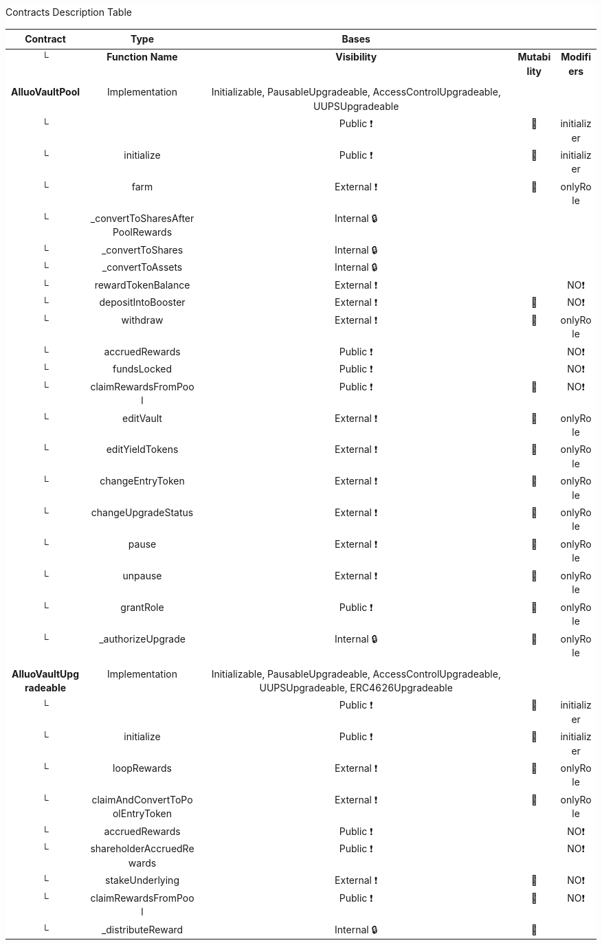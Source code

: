 
 Contracts Description Table


|  Contract  |         Type        |       Bases      |                  |                 |
|:----------:|:-------------------:|:----------------:|:----------------:|:---------------:|
|     └      |  **Function Name**  |  **Visibility**  |  **Mutability**  |  **Modifiers**  |
||||||
| **AlluoVaultPool** | Implementation | Initializable, PausableUpgradeable, AccessControlUpgradeable, UUPSUpgradeable |||
| └ | <Constructor> | Public ❗️ | 🛑  | initializer |
| └ | initialize | Public ❗️ | 🛑  | initializer |
| └ | farm | External ❗️ | 🛑  | onlyRole |
| └ | _convertToSharesAfterPoolRewards | Internal 🔒 |   | |
| └ | _convertToShares | Internal 🔒 |   | |
| └ | _convertToAssets | Internal 🔒 |   | |
| └ | rewardTokenBalance | External ❗️ |   |NO❗️ |
| └ | depositIntoBooster | External ❗️ | 🛑  |NO❗️ |
| └ | withdraw | External ❗️ | 🛑  | onlyRole |
| └ | accruedRewards | Public ❗️ |   |NO❗️ |
| └ | fundsLocked | Public ❗️ |   |NO❗️ |
| └ | claimRewardsFromPool | Public ❗️ | 🛑  |NO❗️ |
| └ | editVault | External ❗️ | 🛑  | onlyRole |
| └ | editYieldTokens | External ❗️ | 🛑  | onlyRole |
| └ | changeEntryToken | External ❗️ | 🛑  | onlyRole |
| └ | changeUpgradeStatus | External ❗️ | 🛑  | onlyRole |
| └ | pause | External ❗️ | 🛑  | onlyRole |
| └ | unpause | External ❗️ | 🛑  | onlyRole |
| └ | grantRole | Public ❗️ | 🛑  | onlyRole |
| └ | _authorizeUpgrade | Internal 🔒 | 🛑  | onlyRole |
||||||
| **AlluoVaultUpgradeable** | Implementation | Initializable, PausableUpgradeable, AccessControlUpgradeable, UUPSUpgradeable, ERC4626Upgradeable |||
| └ | <Constructor> | Public ❗️ | 🛑  | initializer |
| └ | initialize | Public ❗️ | 🛑  | initializer |
| └ | loopRewards | External ❗️ | 🛑  | onlyRole |
| └ | claimAndConvertToPoolEntryToken | External ❗️ | 🛑  | onlyRole |
| └ | accruedRewards | Public ❗️ |   |NO❗️ |
| └ | shareholderAccruedRewards | Public ❗️ |   |NO❗️ |
| └ | stakeUnderlying | External ❗️ | 🛑  |NO❗️ |
| └ | claimRewardsFromPool | Public ❗️ | 🛑  |NO❗️ |
| └ | _distributeReward | Internal 🔒 | 🛑  | |